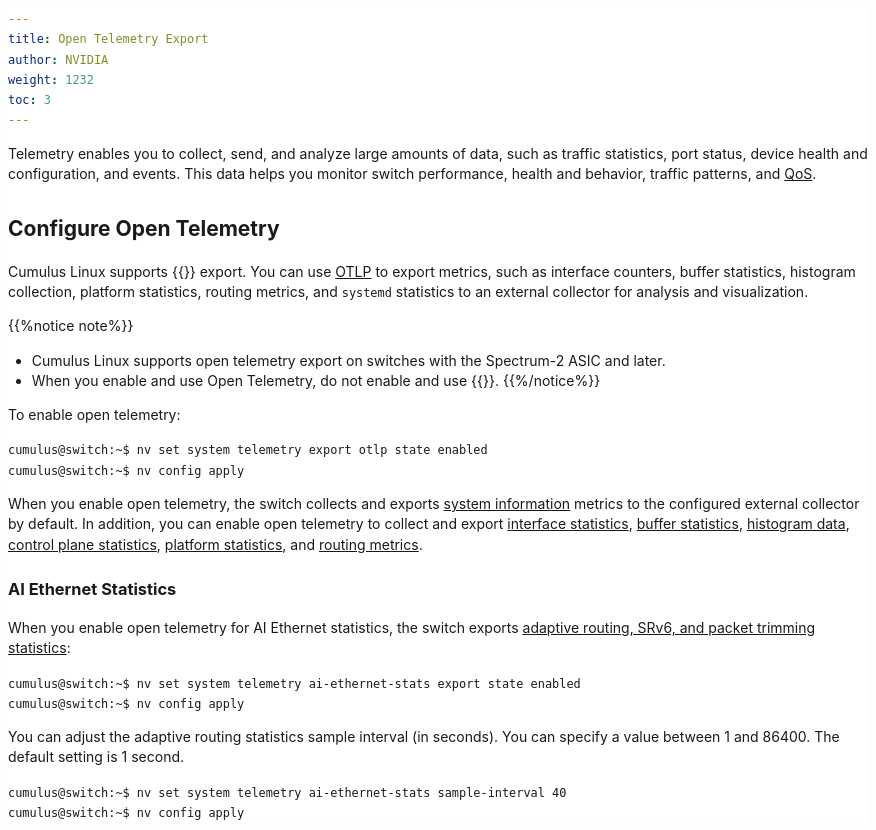 ```yaml
---
title: Open Telemetry Export
author: NVIDIA
weight: 1232
toc: 3
---
```

Telemetry enables you to collect, send, and analyze large amounts of data, such as traffic statistics, port status, device health and configuration, and events. This data helps you monitor switch performance, health and behavior, traffic patterns, and <span class="a-tooltip">[QoS](## "Quality of Service")</span>.

## Configure Open Telemetry

Cumulus Linux supports {{<exlink url="https://github.com/open-telemetry/" text="open telemetry (OTEL)">}} export. You can use <span class="a-tooltip">[OTLP](## "open telemetry protocol")</span> to export metrics, such as interface counters, buffer statistics, histogram collection, platform statistics, routing metrics, and `systemd` statistics to an external collector for analysis and visualization.

{{%notice note%}}
- Cumulus Linux supports open telemetry export on switches with the Spectrum-2 ASIC and later.
- When you enable and use Open Telemetry, do not enable and use {{<link url="gNMI-Streaming" text="gNMI streaming">}}.
{{%/notice%}}

To enable open telemetry:

```
cumulus@switch:~$ nv set system telemetry export otlp state enabled 
cumulus@switch:~$ nv config apply
```

When you enable open telemetry, the switch collects and exports [system information](#system-information-format) metrics to the configured external collector by default. In addition, you can enable open telemetry to collect and export [interface statistics](#interface-statistics), [buffer statistics](#buffer-statistics), [histogram data](#histogram-data), [control plane statistics](#control-plane-statistics), [platform statistics](#platform-statistics), and [routing metrics](#router-statistics).

### AI Ethernet Statistics

When you enable open telemetry for AI Ethernet statistics, the switch exports [adaptive routing, SRv6, and packet trimming statistics](#ai-ethernet-statistic-format):

```
cumulus@switch:~$ nv set system telemetry ai-ethernet-stats export state enabled
cumulus@switch:~$ nv config apply
```

You can adjust the adaptive routing statistics sample interval (in seconds). You can specify a value between 1 and 86400. The default setting is 1 second.

```
cumulus@switch:~$ nv set system telemetry ai-ethernet-stats sample-interval 40
cumulus@switch:~$ nv config apply
```
